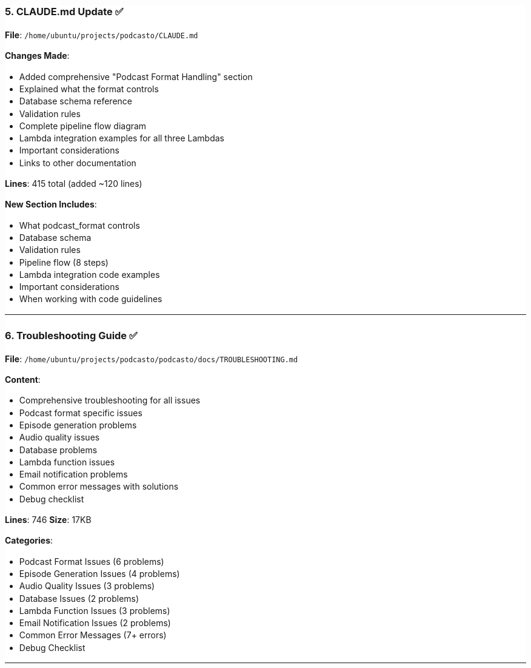 
### 5. CLAUDE.md Update ✅
**File**: `/home/ubuntu/projects/podcasto/CLAUDE.md`

**Changes Made**:
- Added comprehensive "Podcast Format Handling" section
- Explained what the format controls
- Database schema reference
- Validation rules
- Complete pipeline flow diagram
- Lambda integration examples for all three Lambdas
- Important considerations
- Links to other documentation

**Lines**: 415 total (added ~120 lines)

**New Section Includes**:
- What podcast_format controls
- Database schema
- Validation rules
- Pipeline flow (8 steps)
- Lambda integration code examples
- Important considerations
- When working with code guidelines

---

### 6. Troubleshooting Guide ✅
**File**: `/home/ubuntu/projects/podcasto/podcasto/docs/TROUBLESHOOTING.md`

**Content**:
- Comprehensive troubleshooting for all issues
- Podcast format specific issues
- Episode generation problems
- Audio quality issues
- Database problems
- Lambda function issues
- Email notification problems
- Common error messages with solutions
- Debug checklist

**Lines**: 746
**Size**: 17KB

**Categories**:
- Podcast Format Issues (6 problems)
- Episode Generation Issues (4 problems)
- Audio Quality Issues (3 problems)
- Database Issues (2 problems)
- Lambda Function Issues (3 problems)
- Email Notification Issues (2 problems)
- Common Error Messages (7+ errors)
- Debug Checklist

---